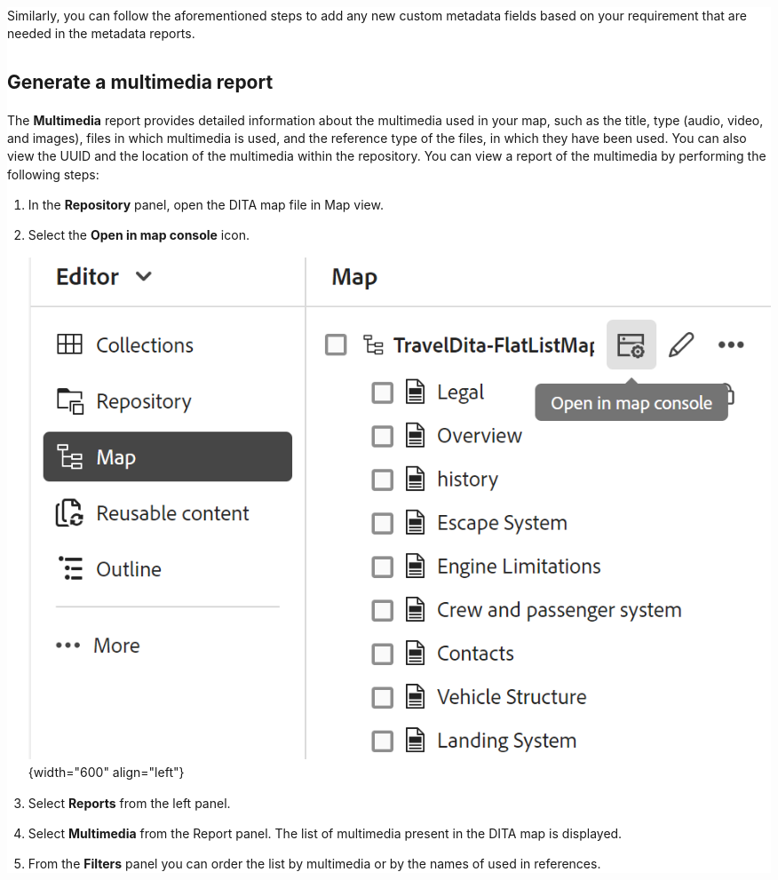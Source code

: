   
  Similarly, you can follow the aforementioned steps to add any new custom metadata fields based on your requirement that are needed in the metadata reports.

  
## Generate a multimedia report 

The **Multimedia** report provides detailed information about the multimedia used in your map, such as the title, type \(audio, video, and images\), files in which multimedia is used, and the reference type of the files, in which they have been used. You can also view the UUID and the location of the multimedia within the repository. You can view a report of the multimedia by performing the following steps:

1.  In the **Repository** panel, open the DITA map file in Map view.
1.  Select the **Open in map console** icon.

    ![](images/map-console.png){width="600" align="left"}

1.  Select **Reports** from the left panel.
1.  Select **Multimedia** from the Report panel. The list of multimedia present in the DITA map is displayed.
1.  From the **Filters** panel you can order the list by multimedia or by the names of used in references.
